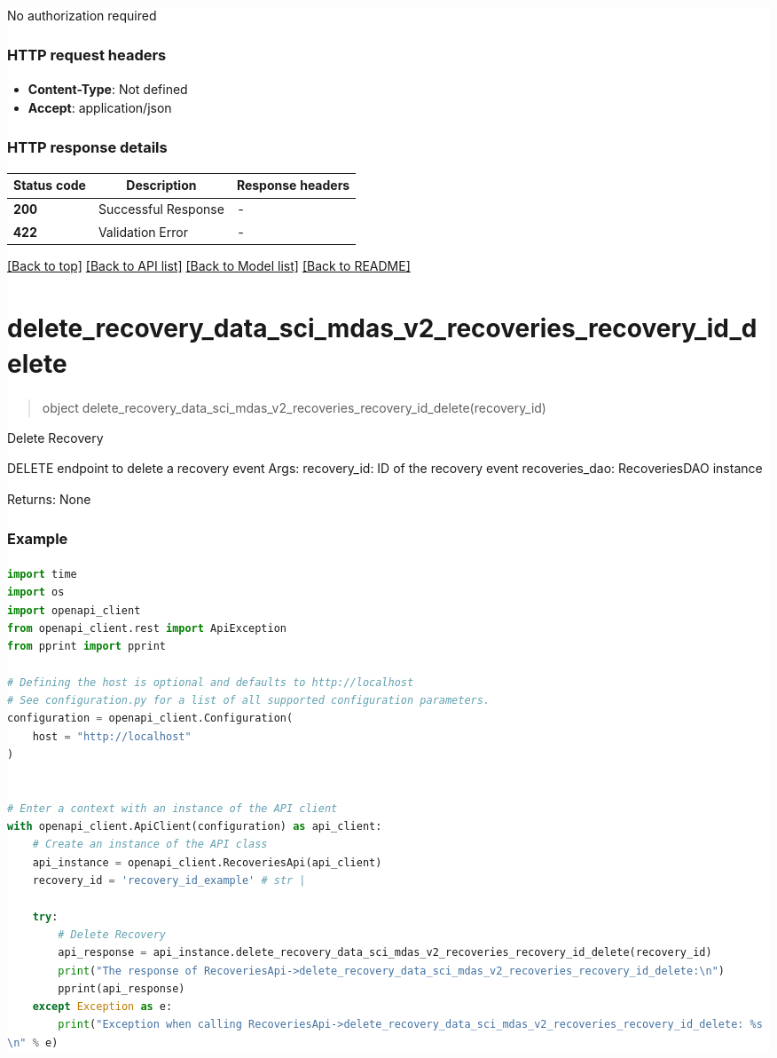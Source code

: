 No authorization required

### HTTP request headers

 - **Content-Type**: Not defined
 - **Accept**: application/json

### HTTP response details
| Status code | Description | Response headers |
|-------------|-------------|------------------|
**200** | Successful Response |  -  |
**422** | Validation Error |  -  |

[[Back to top]](#) [[Back to API list]](../README.md#documentation-for-api-endpoints) [[Back to Model list]](../README.md#documentation-for-models) [[Back to README]](../README.md)

# **delete_recovery_data_sci_mdas_v2_recoveries_recovery_id_delete**
> object delete_recovery_data_sci_mdas_v2_recoveries_recovery_id_delete(recovery_id)

Delete Recovery

DELETE endpoint to delete a recovery event
Args:
    recovery_id: ID of the recovery event
    recoveries_dao: RecoveriesDAO instance

Returns: None

### Example

```python
import time
import os
import openapi_client
from openapi_client.rest import ApiException
from pprint import pprint

# Defining the host is optional and defaults to http://localhost
# See configuration.py for a list of all supported configuration parameters.
configuration = openapi_client.Configuration(
    host = "http://localhost"
)


# Enter a context with an instance of the API client
with openapi_client.ApiClient(configuration) as api_client:
    # Create an instance of the API class
    api_instance = openapi_client.RecoveriesApi(api_client)
    recovery_id = 'recovery_id_example' # str | 

    try:
        # Delete Recovery
        api_response = api_instance.delete_recovery_data_sci_mdas_v2_recoveries_recovery_id_delete(recovery_id)
        print("The response of RecoveriesApi->delete_recovery_data_sci_mdas_v2_recoveries_recovery_id_delete:\n")
        pprint(api_response)
    except Exception as e:
        print("Exception when calling RecoveriesApi->delete_recovery_data_sci_mdas_v2_recoveries_recovery_id_delete: %s\n" % e)
```
